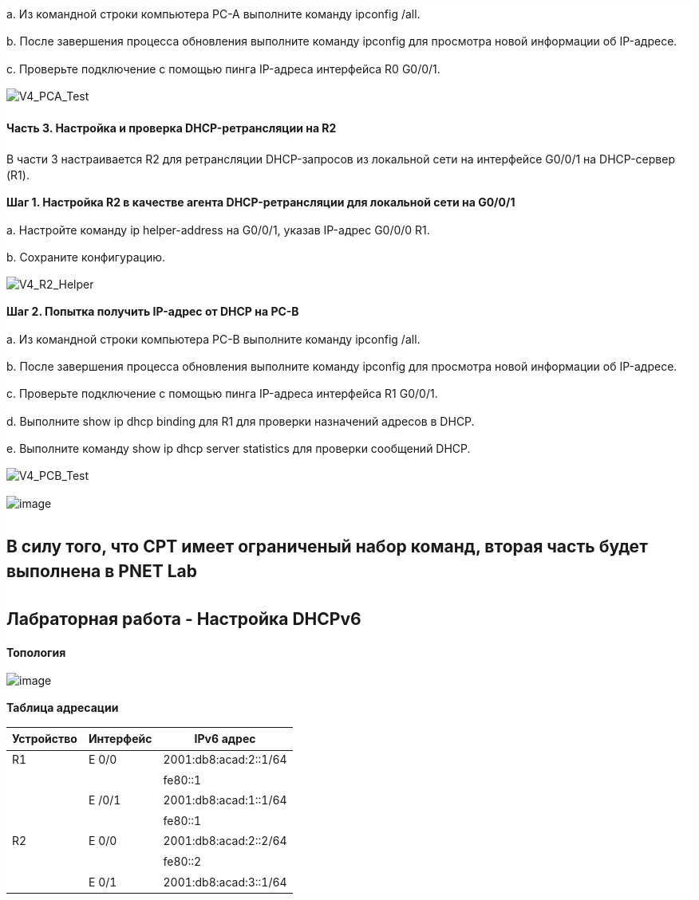 a. Из командной строки компьютера PC-A выполните команду ipconfig /all.

b. После завершения процесса обновления выполните команду ipconfig для просмотра новой информации об IP-адресе.

c. Проверьте подключение с помощью пинга IP-адреса интерфейса R0 G0/0/1.

![V4_PCA_Test](https://github.com/DowningSun/OTUS/assets/156109695/e58d9feb-7a8c-4614-8c94-0f2bb69fec7c)

#### Часть 3. Настройка и проверка DHCP-ретрансляции на R2
В части 3 настраивается R2 для ретрансляции DHCP-запросов из локальной сети на интерфейсе G0/0/1 на DHCP-сервер (R1). 

**Шаг 1. Настройка R2 в качестве агента DHCP-ретрансляции для локальной сети на G0/0/1**

a. Настройте команду ip helper-address на G0/0/1, указав IP-адрес G0/0/0 R1.

b. Сохраните конфигурацию.

![V4_R2_Helper](https://github.com/DowningSun/OTUS/assets/156109695/42943aa5-8768-4a1e-b6fd-01315379de12)

**Шаг 2. Попытка получить IP-адрес от DHCP на PC-B**

a. Из командной строки компьютера PC-B выполните команду ipconfig /all.

b. После завершения процесса обновления выполните команду ipconfig для просмотра новой информации об IP-адресе.

c. Проверьте подключение с помощью пинга IP-адреса интерфейса R1 G0/0/1.
                
d. Выполните show ip dhcp binding для R1 для проверки назначений адресов в DHCP.
                
e. Выполните команду show ip dhcp server statistics для проверки сообщений DHCP.

![V4_PCB_Test](https://github.com/DowningSun/OTUS/assets/156109695/5958bc5a-b374-4278-9676-ce522abcde68)

![image](https://github.com/DowningSun/OTUS/assets/156109695/58420afb-9d93-4b1f-9dae-437f365800f0)





## В силу того, что CPT имеет ограниченый набор команд, вторая часть будет выполнена в PNET Lab





## Лабраторная работа - Настройка DHCPv6 

**Топология**

![image](https://github.com/DowningSun/OTUS/assets/156109695/a7461ca3-f622-4747-98e8-1f7b6df19205)

**Таблица адресации**

| Устройство | Интерфейс | IPv6 адрес |
| ------ | ------ | ------ |
| R1 | E 0/0 | 2001:db8:acad:2::1/64|
| | | fe80::1 |
| | E /0/1 | 2001:db8:acad:1::1/64 |
| | | fe80::1 |
| R2 | E 0/0 | 2001:db8:acad:2::2/64 |
| | | fe80::2 |
| | E 0/1 | 2001:db8:acad:3::1/64 |
